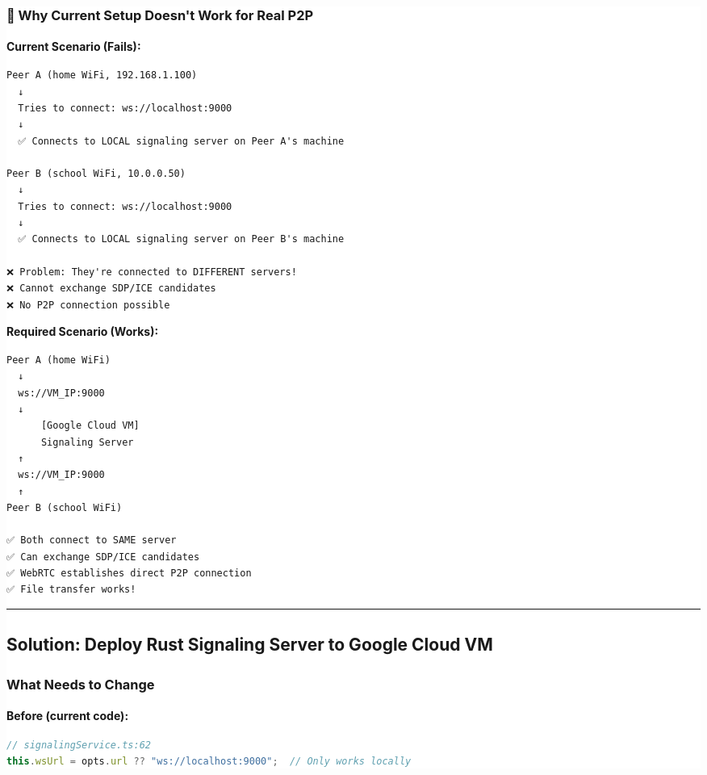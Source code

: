 
### 🚫 Why Current Setup Doesn't Work for Real P2P

**Current Scenario (Fails):**
```
Peer A (home WiFi, 192.168.1.100)
  ↓
  Tries to connect: ws://localhost:9000
  ↓
  ✅ Connects to LOCAL signaling server on Peer A's machine

Peer B (school WiFi, 10.0.0.50)
  ↓
  Tries to connect: ws://localhost:9000
  ↓
  ✅ Connects to LOCAL signaling server on Peer B's machine

❌ Problem: They're connected to DIFFERENT servers!
❌ Cannot exchange SDP/ICE candidates
❌ No P2P connection possible
```

**Required Scenario (Works):**
```
Peer A (home WiFi)
  ↓
  ws://VM_IP:9000
  ↓
      [Google Cloud VM]
      Signaling Server
  ↑
  ws://VM_IP:9000
  ↑
Peer B (school WiFi)

✅ Both connect to SAME server
✅ Can exchange SDP/ICE candidates
✅ WebRTC establishes direct P2P connection
✅ File transfer works!
```

---

## Solution: Deploy Rust Signaling Server to Google Cloud VM

### What Needs to Change

**Before (current code):**
```typescript
// signalingService.ts:62
this.wsUrl = opts.url ?? "ws://localhost:9000";  // Only works locally
```
